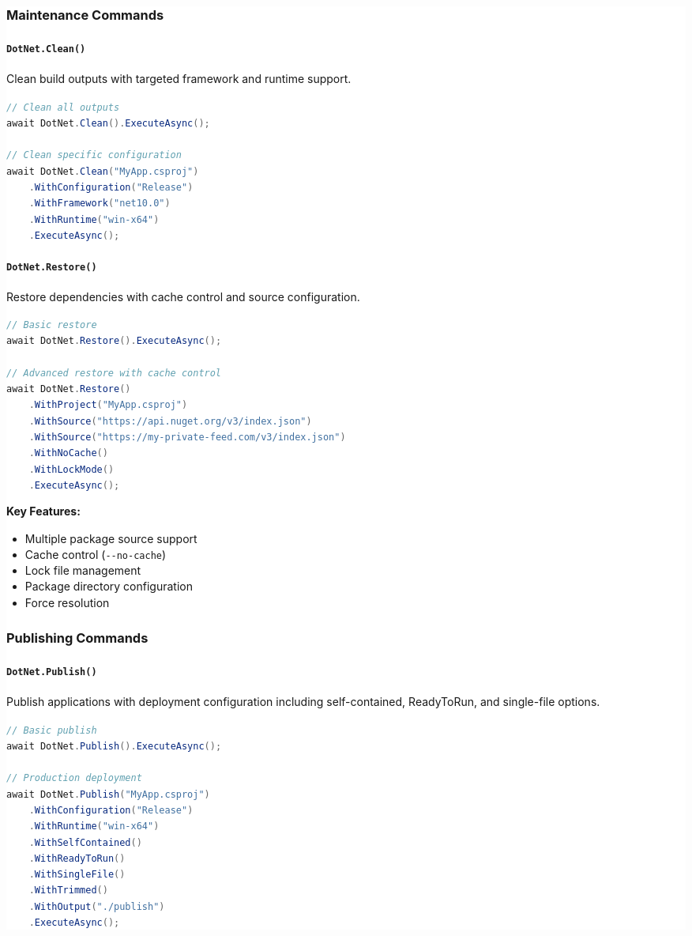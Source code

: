 ### Maintenance Commands

#### `DotNet.Clean()`
Clean build outputs with targeted framework and runtime support.

```csharp
// Clean all outputs
await DotNet.Clean().ExecuteAsync();

// Clean specific configuration
await DotNet.Clean("MyApp.csproj")
    .WithConfiguration("Release")
    .WithFramework("net10.0")
    .WithRuntime("win-x64")
    .ExecuteAsync();
```

#### `DotNet.Restore()`
Restore dependencies with cache control and source configuration.

```csharp
// Basic restore
await DotNet.Restore().ExecuteAsync();

// Advanced restore with cache control
await DotNet.Restore()
    .WithProject("MyApp.csproj")
    .WithSource("https://api.nuget.org/v3/index.json")
    .WithSource("https://my-private-feed.com/v3/index.json")
    .WithNoCache()
    .WithLockMode()
    .ExecuteAsync();
```

**Key Features:**
- Multiple package source support
- Cache control (`--no-cache`)
- Lock file management
- Package directory configuration
- Force resolution

### Publishing Commands

#### `DotNet.Publish()`
Publish applications with deployment configuration including self-contained, ReadyToRun, and single-file options.

```csharp
// Basic publish
await DotNet.Publish().ExecuteAsync();

// Production deployment
await DotNet.Publish("MyApp.csproj")
    .WithConfiguration("Release")
    .WithRuntime("win-x64")
    .WithSelfContained()
    .WithReadyToRun()
    .WithSingleFile()
    .WithTrimmed()
    .WithOutput("./publish")
    .ExecuteAsync();
```
